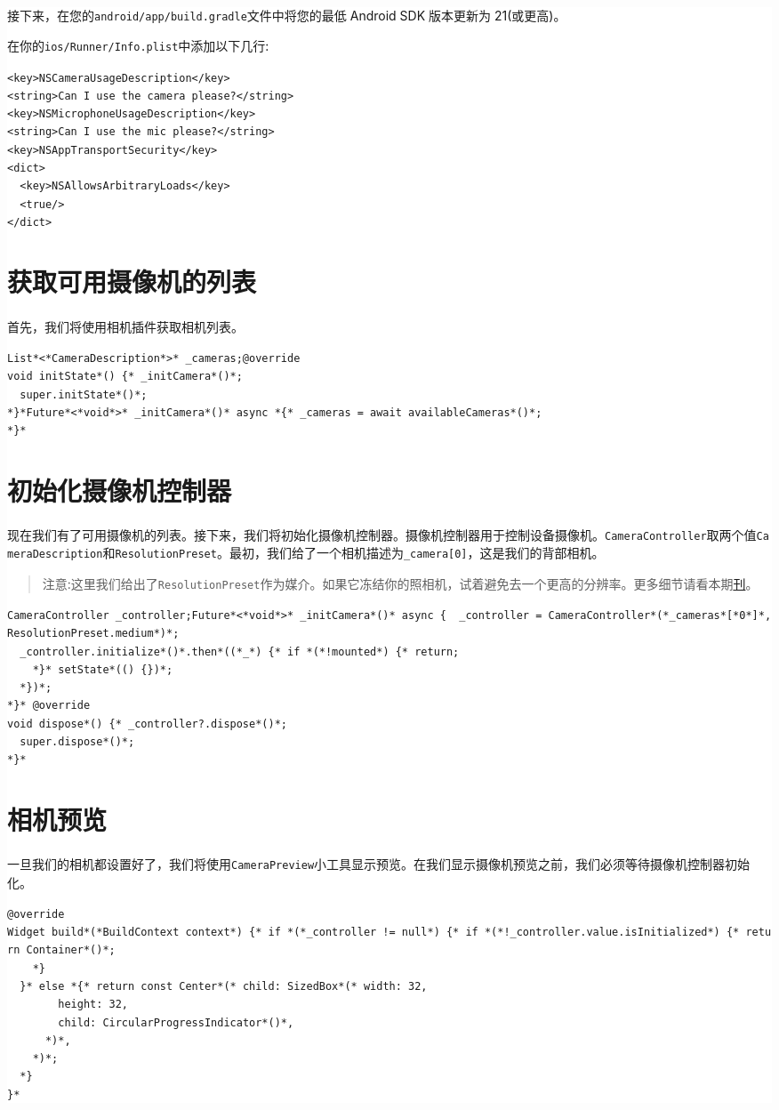 接下来，在您的`android/app/build.gradle`文件中将您的最低 Android SDK 版本更新为 21(或更高)。

在你的`ios/Runner/Info.plist`中添加以下几行:

```
<key>NSCameraUsageDescription</key>
<string>Can I use the camera please?</string>
<key>NSMicrophoneUsageDescription</key>
<string>Can I use the mic please?</string>
<key>NSAppTransportSecurity</key>
<dict>
  <key>NSAllowsArbitraryLoads</key>
  <true/>
</dict>
```

# 获取可用摄像机的列表

首先，我们将使用相机插件获取相机列表。

```
List*<*CameraDescription*>* _cameras;@override
void initState*() {* _initCamera*()*;
  super.initState*()*;
*}*Future*<*void*>* _initCamera*()* async *{* _cameras = await availableCameras*()*;
*}*
```

# 初始化摄像机控制器

现在我们有了可用摄像机的列表。接下来，我们将初始化摄像机控制器。摄像机控制器用于控制设备摄像机。`CameraController`取两个值`CameraDescription`和`ResolutionPreset`。最初，我们给了一个相机描述为`_camera[0]`，这是我们的背部相机。

> 注意:这里我们给出了`ResolutionPreset`作为媒介。如果它冻结你的照相机，试着避免去一个更高的分辨率。更多细节请看本期[刊](https://github.com/flutter/flutter/issues/40519)。

```
CameraController _controller;Future*<*void*>* _initCamera*()* async {  _controller = CameraController*(*_cameras*[*0*]*, ResolutionPreset.medium*)*;
  _controller.initialize*()*.then*((*_*) {* if *(*!mounted*) {* return;
    *}* setState*(() {})*;
  *})*;
*}* @override
void dispose*() {* _controller?.dispose*()*;
  super.dispose*()*;
*}*
```

# 相机预览

一旦我们的相机都设置好了，我们将使用`CameraPreview`小工具显示预览。在我们显示摄像机预览之前，我们必须等待摄像机控制器初始化。

```
@override
Widget build*(*BuildContext context*) {* if *(*_controller != null*) {* if *(*!_controller.value.isInitialized*) {* return Container*()*;
    *}
  }* else *{* return const Center*(* child: SizedBox*(* width: 32,
        height: 32,
        child: CircularProgressIndicator*()*,
      *)*,
    *)*;
  *}
}*
```
